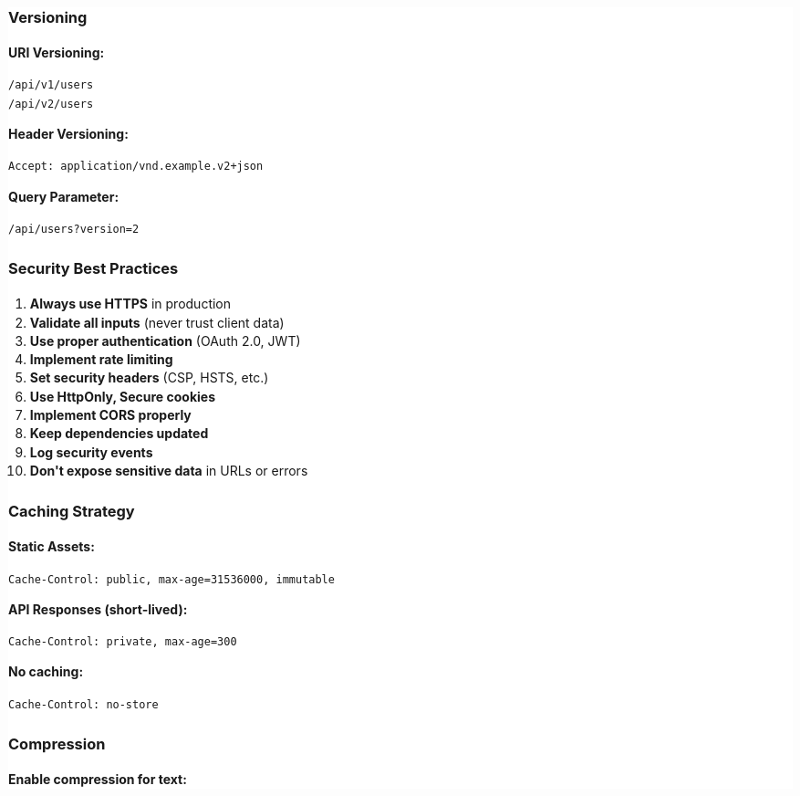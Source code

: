 
### Versioning

**URI Versioning:**

```
/api/v1/users
/api/v2/users
```

**Header Versioning:**

```http
Accept: application/vnd.example.v2+json
```

**Query Parameter:**

```
/api/users?version=2
```

### Security Best Practices

1. **Always use HTTPS** in production
2. **Validate all inputs** (never trust client data)
3. **Use proper authentication** (OAuth 2.0, JWT)
4. **Implement rate limiting**
5. **Set security headers** (CSP, HSTS, etc.)
6. **Use HttpOnly, Secure cookies**
7. **Implement CORS properly**
8. **Keep dependencies updated**
9. **Log security events**
10. **Don't expose sensitive data** in URLs or errors

### Caching Strategy

**Static Assets:**

```http
Cache-Control: public, max-age=31536000, immutable
```

**API Responses (short-lived):**

```http
Cache-Control: private, max-age=300
```

**No caching:**

```http
Cache-Control: no-store
```

### Compression

**Enable compression for text:**
